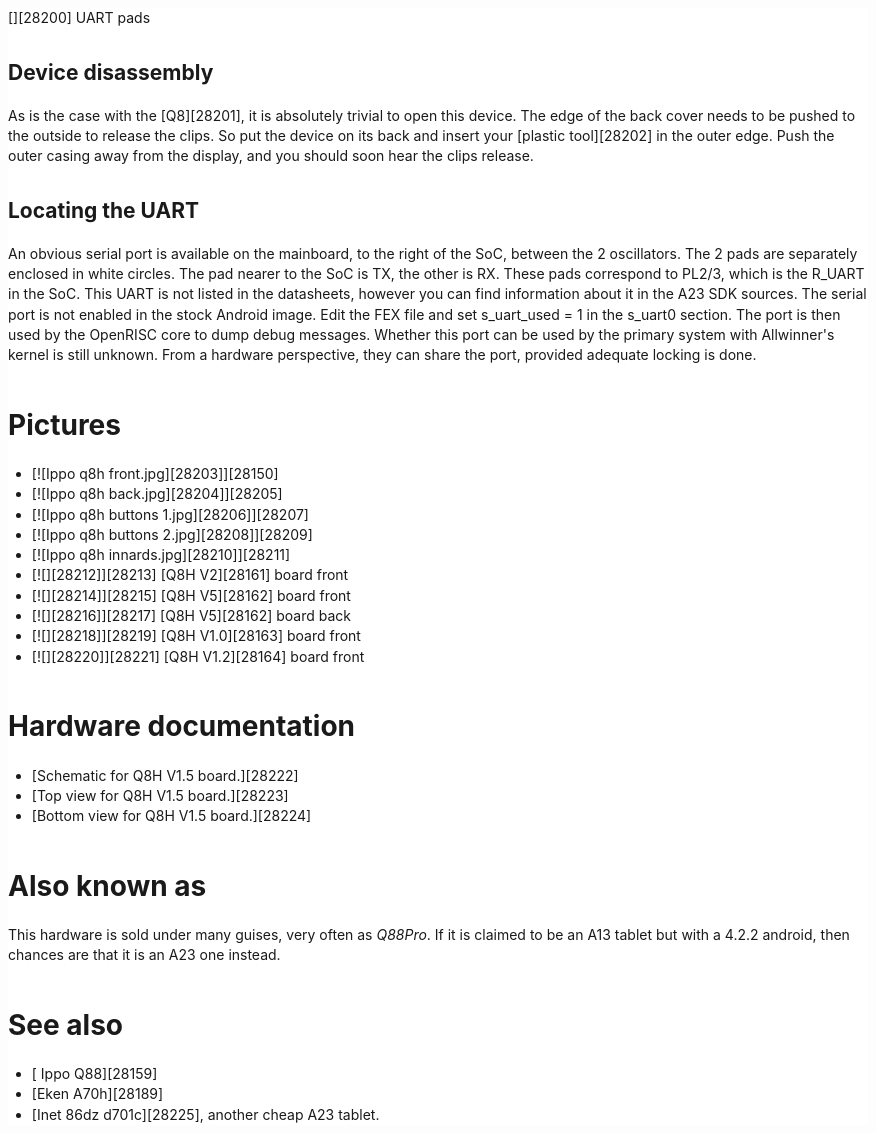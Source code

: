 [][28200]
UART pads
## Device disassembly
As is the case with the [Q8][28201], it is absolutely trivial to open this device. 
The edge of the back cover needs to be pushed to the outside to release the clips. So put the device on its back and insert your [plastic tool][28202] in the outer edge. Push the outer casing away from the display, and you should soon hear the clips release. 
## Locating the UART
An obvious serial port is available on the mainboard, to the right of the SoC, between the 2 oscillators. The 2 pads are separately enclosed in white circles. The pad nearer to the SoC is TX, the other is RX. 
These pads correspond to PL2/3, which is the R_UART in the SoC. This UART is not listed in the datasheets, however you can find information about it in the A23 SDK sources. 
The serial port is not enabled in the stock Android image. Edit the FEX file and set s_uart_used = 1 in the s_uart0 section. The port is then used by the OpenRISC core to dump debug messages. Whether this port can be used by the primary system with Allwinner's kernel is still unknown. From a hardware perspective, they can share the port, provided adequate locking is done. 
# Pictures
  * [![Ippo q8h front.jpg][28203]][28150]
  * [![Ippo q8h back.jpg][28204]][28205]
  * [![Ippo q8h buttons 1.jpg][28206]][28207]
  * [![Ippo q8h buttons 2.jpg][28208]][28209]
  * [![Ippo q8h innards.jpg][28210]][28211]
  * [![][28212]][28213]
[Q8H V2][28161] board front 
  * [![][28214]][28215]
[Q8H V5][28162] board front 
  * [![][28216]][28217]
[Q8H V5][28162] board back 
  * [![][28218]][28219]
[Q8H V1.0][28163] board front 
  * [![][28220]][28221]
[Q8H V1.2][28164] board front 

# Hardware documentation
  * [Schematic for Q8H V1.5 board.][28222]
  * [Top view for Q8H V1.5 board.][28223]
  * [Bottom view for Q8H V1.5 board.][28224]

# Also known as
This hardware is sold under many guises, very often as _Q88Pro_. If it is claimed to be an A13 tablet but with a 4.2.2 android, then chances are that it is an A23 one instead. 
# See also
  * [ Ippo Q88][28159]
  * [Eken A70h][28189]
  * [Inet 86dz d701c][28225], another cheap A23 tablet.
